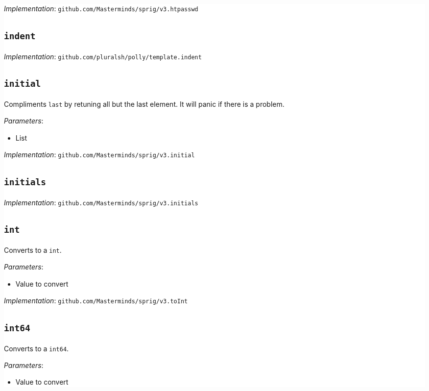 





_Implementation_: `github.com/Masterminds/sprig/v3.htpasswd`

##  `indent`







_Implementation_: `github.com/pluralsh/polly/template.indent`

##  `initial`
Compliments `last` by retuning all but the last element. It will panic if there is a problem.


_Parameters_:

- List






_Implementation_: `github.com/Masterminds/sprig/v3.initial`

##  `initials`







_Implementation_: `github.com/Masterminds/sprig/v3.initials`

##  `int`
Converts to a `int`.


_Parameters_:

- Value to convert






_Implementation_: `github.com/Masterminds/sprig/v3.toInt`

##  `int64`
Converts to a `int64`.


_Parameters_:

- Value to convert

